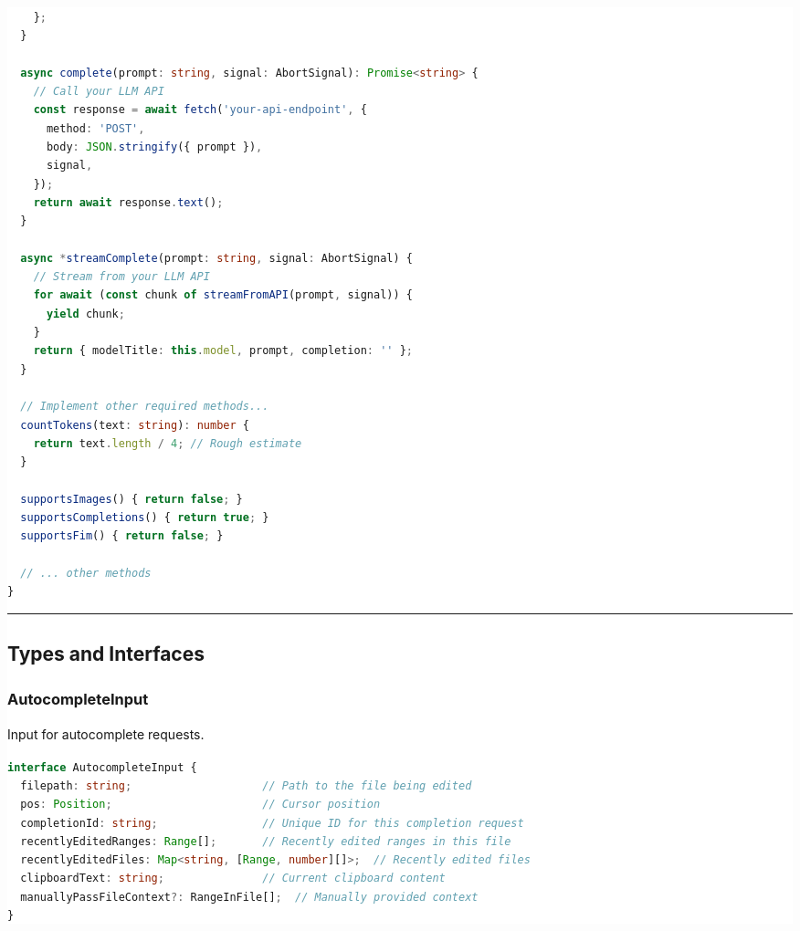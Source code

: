 ```typescript
    };
  }
  
  async complete(prompt: string, signal: AbortSignal): Promise<string> {
    // Call your LLM API
    const response = await fetch('your-api-endpoint', {
      method: 'POST',
      body: JSON.stringify({ prompt }),
      signal,
    });
    return await response.text();
  }
  
  async *streamComplete(prompt: string, signal: AbortSignal) {
    // Stream from your LLM API
    for await (const chunk of streamFromAPI(prompt, signal)) {
      yield chunk;
    }
    return { modelTitle: this.model, prompt, completion: '' };
  }
  
  // Implement other required methods...
  countTokens(text: string): number {
    return text.length / 4; // Rough estimate
  }
  
  supportsImages() { return false; }
  supportsCompletions() { return true; }
  supportsFim() { return false; }
  
  // ... other methods
}
```

---

## Types and Interfaces

### AutocompleteInput

Input for autocomplete requests.

```typescript
interface AutocompleteInput {
  filepath: string;                    // Path to the file being edited
  pos: Position;                       // Cursor position
  completionId: string;                // Unique ID for this completion request
  recentlyEditedRanges: Range[];       // Recently edited ranges in this file
  recentlyEditedFiles: Map<string, [Range, number][]>;  // Recently edited files
  clipboardText: string;               // Current clipboard content
  manuallyPassFileContext?: RangeInFile[];  // Manually provided context
}
```
